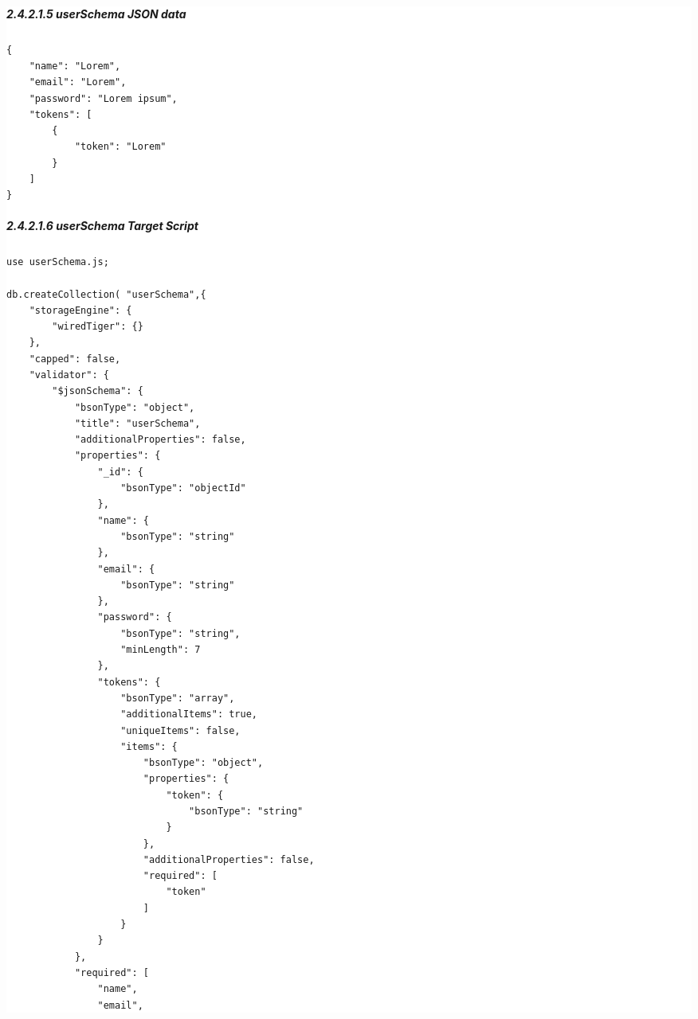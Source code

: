 ##### 2.4.2.1.5 **userSchema** JSON data

```
{
    "name": "Lorem",
    "email": "Lorem",
    "password": "Lorem ipsum",
    "tokens": [
        {
            "token": "Lorem"
        }
    ]
}
```

##### 2.4.2.1.6 **userSchema** Target Script

```
use userSchema.js;

db.createCollection( "userSchema",{
    "storageEngine": {
        "wiredTiger": {}
    },
    "capped": false,
    "validator": {
        "$jsonSchema": {
            "bsonType": "object",
            "title": "userSchema",
            "additionalProperties": false,
            "properties": {
                "_id": {
                    "bsonType": "objectId"
                },
                "name": {
                    "bsonType": "string"
                },
                "email": {
                    "bsonType": "string"
                },
                "password": {
                    "bsonType": "string",
                    "minLength": 7
                },
                "tokens": {
                    "bsonType": "array",
                    "additionalItems": true,
                    "uniqueItems": false,
                    "items": {
                        "bsonType": "object",
                        "properties": {
                            "token": {
                                "bsonType": "string"
                            }
                        },
                        "additionalProperties": false,
                        "required": [
                            "token"
                        ]
                    }
                }
            },
            "required": [
                "name",
                "email",
```